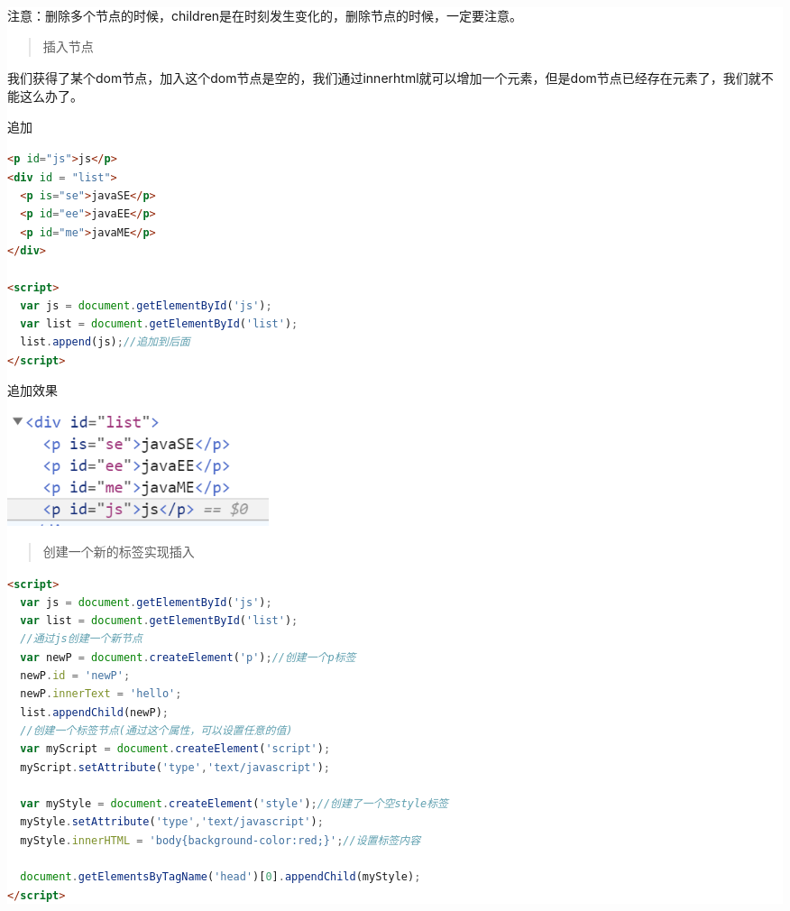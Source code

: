 
注意：删除多个节点的时候，children是在时刻发生变化的，删除节点的时候，一定要注意。



> 插入节点

我们获得了某个dom节点，加入这个dom节点是空的，我们通过innerhtml就可以增加一个元素，但是dom节点已经存在元素了，我们就不能这么办了。

追加

```html
<p id="js">js</p>
<div id = "list">
  <p is="se">javaSE</p>
  <p id="ee">javaEE</p>
  <p id="me">javaME</p>
</div>

<script>
  var js = document.getElementById('js');
  var list = document.getElementById('list');
  list.append(js);//追加到后面
</script>
```

追加效果

<img src="img/image-20200913014919939.png" alt="image-20200913014919939" style="zoom:80%;" />



> 创建一个新的标签实现插入

```html
<script>
  var js = document.getElementById('js');
  var list = document.getElementById('list');
  //通过js创建一个新节点
  var newP = document.createElement('p');//创建一个p标签
  newP.id = 'newP';
  newP.innerText = 'hello';
  list.appendChild(newP);
  //创建一个标签节点(通过这个属性，可以设置任意的值)
  var myScript = document.createElement('script');
  myScript.setAttribute('type','text/javascript');
  
  var myStyle = document.createElement('style');//创建了一个空style标签
  myStyle.setAttribute('type','text/javascript');
  myStyle.innerHTML = 'body{background-color:red;}';//设置标签内容

  document.getElementsByTagName('head')[0].appendChild(myStyle);
</script>
```
